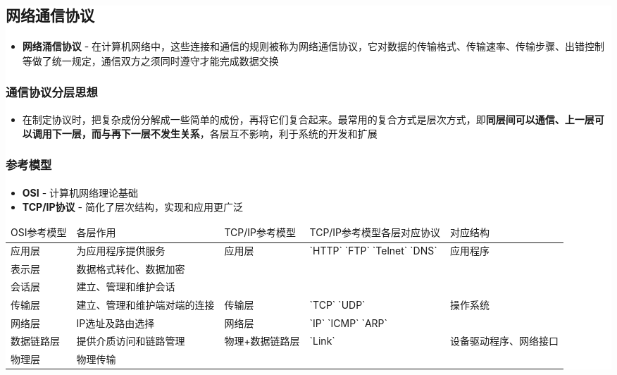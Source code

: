 ## 网络通信协议

* **网络涌信协议** - 在计算机网络中，这些连接和通信的规则被称为网络通信协议，它对数据的传输格式、传输速率、传输步骤、出错控制等做了统一规定，通信双方之须同时遵守才能完成数据交换

### 通信协议分层思想

* 在制定协议时，把复杂成份分解成一些简单的成份，再将它们复合起来。最常用的复合方式是层次方式，即**同层间可以通信、上一层可以调用下一层，而与再下一层不发生关系**，各层互不影响，利于系统的开发和扩展

### 参考模型

* **OSI** - 计算机网络理论基础
* **TCP/IP协议** - 简化了层次结构，实现和应用更广泛

<table style={{ textAlign: "center" }}>
    <thead>
        <tr>
            <td style={{ fontWeight: "bold", textAlign: "center" }}>OSI参考模型</td>
            <td style={{ fontWeight: "bold", textAlign: "center" }}>各层作用</td>
            <td style={{ fontWeight: "bold", textAlign: "center" }}>TCP/IP参考模型</td>
            <td style={{ fontWeight: "bold", textAlign: "center" }}>TCP/IP参考模型各层对应协议</td>
            <td style={{ fontWeight: "bold", textAlign: "center" }}>对应结构</td>
        </tr>
    </thead>
    <tbody>
        <tr>
            <td>应用层</td>
            <td>为应用程序提供服务</td>
            <td rowspan="3">应用层</td>
            <td rowspan="3">`HTTP` `FTP` `Telnet` `DNS`</td>
            <td rowspan="3">应用程序</td>
        </tr>
        <tr>
            <td>表示层</td>
            <td>数据格式转化、数据加密</td>
        </tr>
        <tr>
            <td>会话层</td>
            <td>建立、管理和维护会话</td>
        </tr>
        <tr>
            <td>传输层</td>
            <td>建立、管理和维护端对端的连接</td>
            <td>传输层</td>
            <td>`TCP` `UDP`</td>
            <td rowspan="2">操作系统</td>
        </tr>
        <tr>
            <td>网络层</td>
            <td>IP选址及路由选择</td>
            <td>网络层</td>
            <td>`IP` `ICMP` `ARP`</td>
        </tr>
        <tr>
            <td>数据链路层</td>
            <td>提供介质访问和链路管理</td>
            <td rowspan="2">物理+数据链路层</td>
            <td rowspan="2">`Link`</td>
            <td rowspan="2">设备驱动程序、网络接口</td>
        </tr>
        <tr>
            <td>物理层</td>
            <td>物理传输</td>
        </tr>
